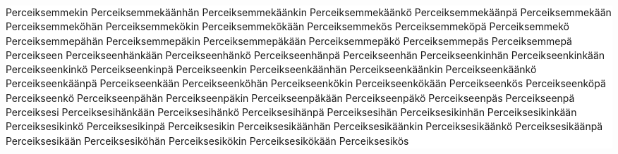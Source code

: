Perceiksemmekin
Perceiksemmekäänhän
Perceiksemmekäänkin
Perceiksemmekäänkö
Perceiksemmekäänpä
Perceiksemmekään
Perceiksemmeköhän
Perceiksemmekökin
Perceiksemmekökään
Perceiksemmekös
Perceiksemmeköpä
Perceiksemmekö
Perceiksemmepähän
Perceiksemmepäkin
Perceiksemmepäkään
Perceiksemmepäkö
Perceiksemmepäs
Perceiksemmepä
Perceikseen
Perceikseenhänkään
Perceikseenhänkö
Perceikseenhänpä
Perceikseenhän
Perceikseenkinhän
Perceikseenkinkään
Perceikseenkinkö
Perceikseenkinpä
Perceikseenkin
Perceikseenkäänhän
Perceikseenkäänkin
Perceikseenkäänkö
Perceikseenkäänpä
Perceikseenkään
Perceikseenköhän
Perceikseenkökin
Perceikseenkökään
Perceikseenkös
Perceikseenköpä
Perceikseenkö
Perceikseenpähän
Perceikseenpäkin
Perceikseenpäkään
Perceikseenpäkö
Perceikseenpäs
Perceikseenpä
Perceiksesi
Perceiksesihänkään
Perceiksesihänkö
Perceiksesihänpä
Perceiksesihän
Perceiksesikinhän
Perceiksesikinkään
Perceiksesikinkö
Perceiksesikinpä
Perceiksesikin
Perceiksesikäänhän
Perceiksesikäänkin
Perceiksesikäänkö
Perceiksesikäänpä
Perceiksesikään
Perceiksesiköhän
Perceiksesikökin
Perceiksesikökään
Perceiksesikös